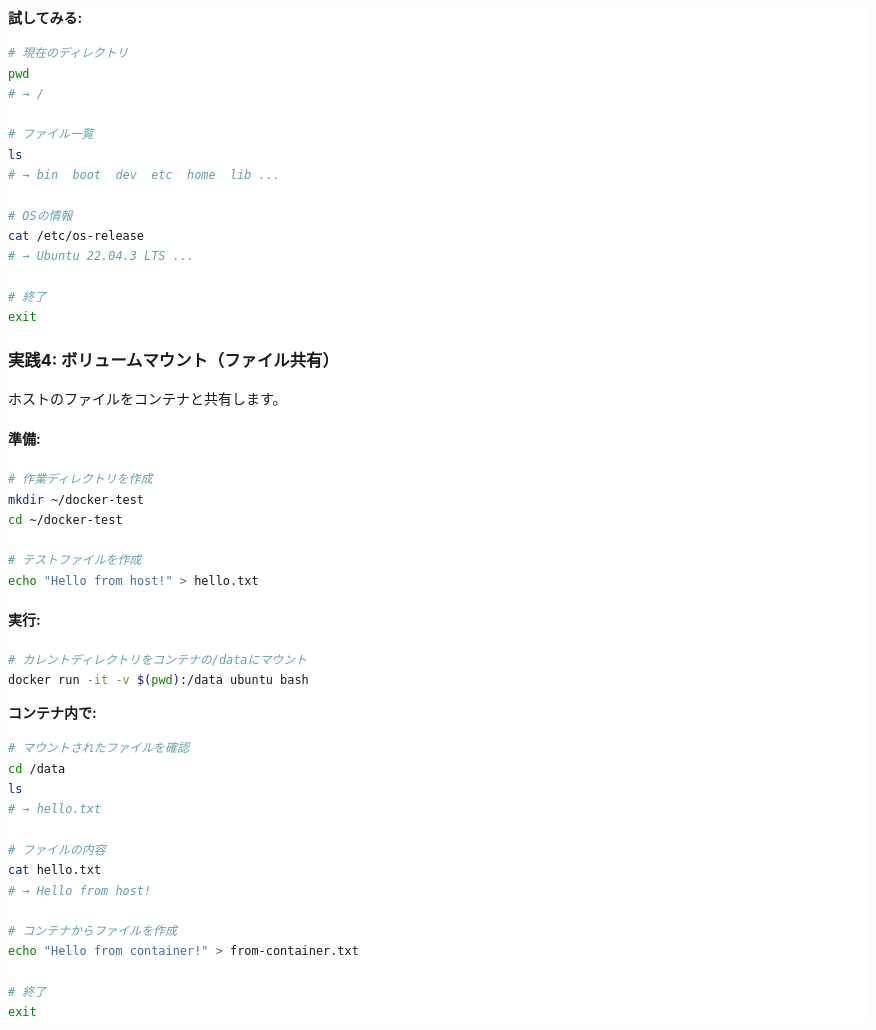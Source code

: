 **試してみる:**
```bash
# 現在のディレクトリ
pwd
# → /

# ファイル一覧
ls
# → bin  boot  dev  etc  home  lib ...

# OSの情報
cat /etc/os-release
# → Ubuntu 22.04.3 LTS ...

# 終了
exit
```

### 実践4: ボリュームマウント（ファイル共有）

ホストのファイルをコンテナと共有します。

#### 準備:

```bash
# 作業ディレクトリを作成
mkdir ~/docker-test
cd ~/docker-test

# テストファイルを作成
echo "Hello from host!" > hello.txt
```

#### 実行:

```bash
# カレントディレクトリをコンテナの/dataにマウント
docker run -it -v $(pwd):/data ubuntu bash
```

**コンテナ内で:**
```bash
# マウントされたファイルを確認
cd /data
ls
# → hello.txt

# ファイルの内容
cat hello.txt
# → Hello from host!

# コンテナからファイルを作成
echo "Hello from container!" > from-container.txt

# 終了
exit
```
